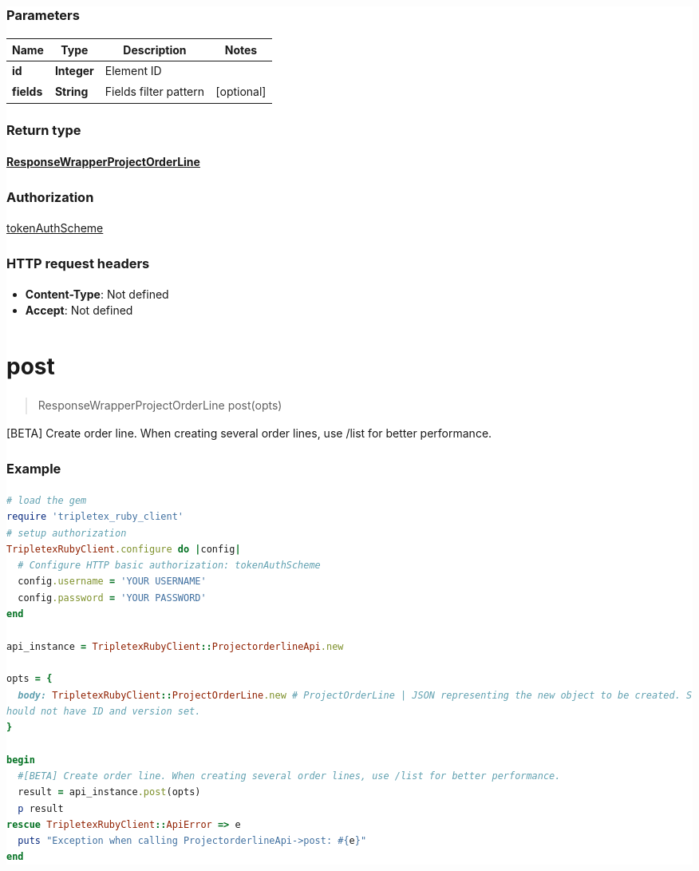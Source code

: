 ### Parameters

Name | Type | Description  | Notes
------------- | ------------- | ------------- | -------------
 **id** | **Integer**| Element ID | 
 **fields** | **String**| Fields filter pattern | [optional] 

### Return type

[**ResponseWrapperProjectOrderLine**](ResponseWrapperProjectOrderLine.md)

### Authorization

[tokenAuthScheme](../README.md#tokenAuthScheme)

### HTTP request headers

 - **Content-Type**: Not defined
 - **Accept**: Not defined



# **post**
> ResponseWrapperProjectOrderLine post(opts)

[BETA] Create order line. When creating several order lines, use /list for better performance.



### Example
```ruby
# load the gem
require 'tripletex_ruby_client'
# setup authorization
TripletexRubyClient.configure do |config|
  # Configure HTTP basic authorization: tokenAuthScheme
  config.username = 'YOUR USERNAME'
  config.password = 'YOUR PASSWORD'
end

api_instance = TripletexRubyClient::ProjectorderlineApi.new

opts = { 
  body: TripletexRubyClient::ProjectOrderLine.new # ProjectOrderLine | JSON representing the new object to be created. Should not have ID and version set.
}

begin
  #[BETA] Create order line. When creating several order lines, use /list for better performance.
  result = api_instance.post(opts)
  p result
rescue TripletexRubyClient::ApiError => e
  puts "Exception when calling ProjectorderlineApi->post: #{e}"
end
```
